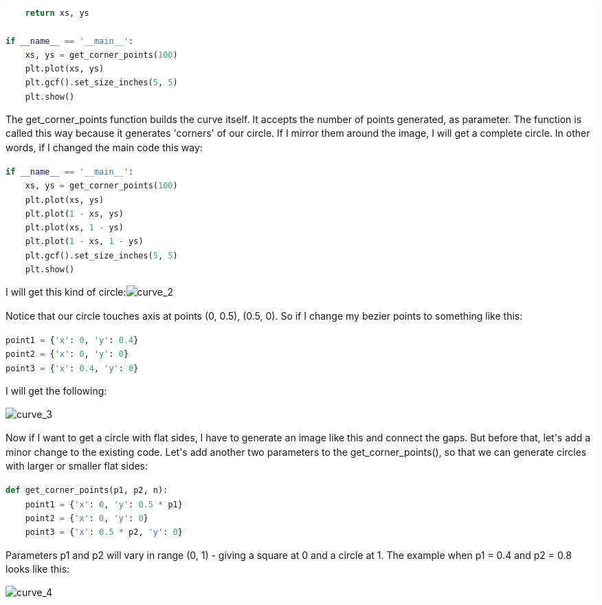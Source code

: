 ```python
    return xs, ys

if __name__ == '__main__':
    xs, ys = get_corner_points(100)
    plt.plot(xs, ys)
    plt.gcf().set_size_inches(5, 5)
    plt.show()
```

The get_corner_points function builds the curve itself. It accepts the number of points generated, as parameter. The function is called this way because it generates 'corners' of our circle. If I mirror them around the image, I will get a complete circle. In other words, if I changed the main code this way:

```python
if __name__ == '__main__':
    xs, ys = get_corner_points(100)
    plt.plot(xs, ys)
    plt.plot(1 - xs, ys)
    plt.plot(xs, 1 - ys)
    plt.plot(1 - xs, 1 - ys)
    plt.gcf().set_size_inches(5, 5)
    plt.show()
```

I will get this kind of circle:![curve_2](C:\Users\vpogribnyi\Documents\Dojo\ML\OpenCircle\v3\images\01_dataset\curve_2.png)

Notice that our circle touches axis at points (0, 0.5), (0.5, 0). So if I change my bezier points to something like this:

```python
point1 = {'x': 0, 'y': 0.4}
point2 = {'x': 0, 'y': 0}
point3 = {'x': 0.4, 'y': 0}
```

I will get the following:

![curve_3](C:\Users\vpogribnyi\Documents\Dojo\ML\OpenCircle\v3\images\01_dataset\curve_3.png)

Now if  I want to get a circle with flat sides, I have to generate an image like this and connect the gaps. But before that, let's add a minor change to the existing code. Let's add another two parameters to the get_corner_points(), so that we can generate circles with larger or smaller flat sides:

```python
def get_corner_points(p1, p2, n):
    point1 = {'x': 0, 'y': 0.5 * p1}
    point2 = {'x': 0, 'y': 0}
    point3 = {'x': 0.5 * p2, 'y': 0}
```

Parameters p1 and p2 will vary in range (0, 1) - giving a square at 0 and a circle at 1. The example when p1 = 0.4 and p2 = 0.8 looks like this:

![curve_4](C:\Users\vpogribnyi\Documents\Dojo\ML\OpenCircle\v3\images\01_dataset\curve_4.png)
